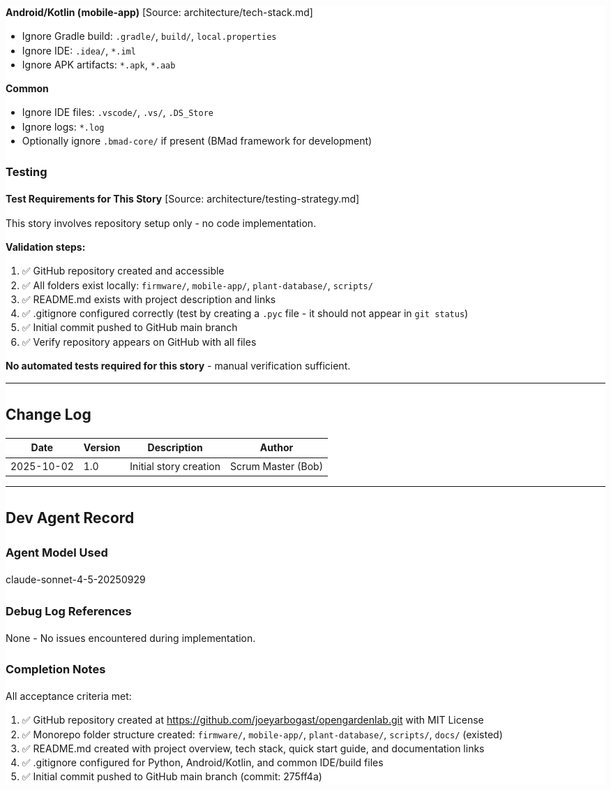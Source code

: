 **Android/Kotlin (mobile-app)** [Source: architecture/tech-stack.md]
- Ignore Gradle build: `.gradle/`, `build/`, `local.properties`
- Ignore IDE: `.idea/`, `*.iml`
- Ignore APK artifacts: `*.apk`, `*.aab`

**Common**
- Ignore IDE files: `.vscode/`, `.vs/`, `.DS_Store`
- Ignore logs: `*.log`
- Optionally ignore `.bmad-core/` if present (BMad framework for development)

### Testing

**Test Requirements for This Story** [Source: architecture/testing-strategy.md]

This story involves repository setup only - no code implementation.

**Validation steps:**
1. ✅ GitHub repository created and accessible
2. ✅ All folders exist locally: `firmware/`, `mobile-app/`, `plant-database/`, `scripts/`
3. ✅ README.md exists with project description and links
4. ✅ .gitignore configured correctly (test by creating a `.pyc` file - it should not appear in `git status`)
5. ✅ Initial commit pushed to GitHub main branch
6. ✅ Verify repository appears on GitHub with all files

**No automated tests required for this story** - manual verification sufficient.

---

## Change Log

| Date | Version | Description | Author |
|------|---------|-------------|--------|
| 2025-10-02 | 1.0 | Initial story creation | Scrum Master (Bob) |

---

## Dev Agent Record

### Agent Model Used

claude-sonnet-4-5-20250929

### Debug Log References

None - No issues encountered during implementation.

### Completion Notes

All acceptance criteria met:
1. ✅ GitHub repository created at https://github.com/joeyarbogast/opengardenlab.git with MIT License
2. ✅ Monorepo folder structure created: `firmware/`, `mobile-app/`, `plant-database/`, `scripts/`, `docs/` (existed)
3. ✅ README.md created with project overview, tech stack, quick start guide, and documentation links
4. ✅ .gitignore configured for Python, Android/Kotlin, and common IDE/build files
5. ✅ Initial commit pushed to GitHub main branch (commit: 275ff4a)
